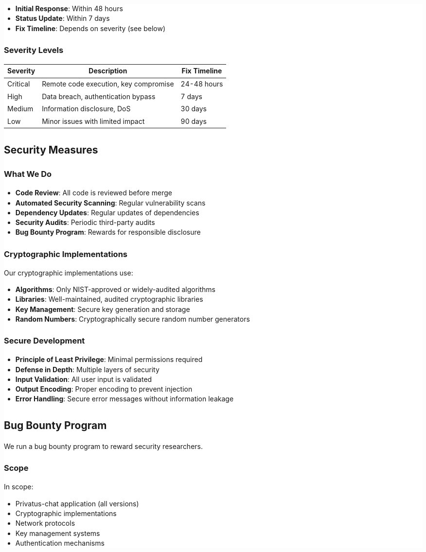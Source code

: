 - **Initial Response**: Within 48 hours
- **Status Update**: Within 7 days
- **Fix Timeline**: Depends on severity (see below)

### Severity Levels

| Severity | Description | Fix Timeline |
|----------|-------------|--------------|
| Critical | Remote code execution, key compromise | 24-48 hours |
| High | Data breach, authentication bypass | 7 days |
| Medium | Information disclosure, DoS | 30 days |
| Low | Minor issues with limited impact | 90 days |

## Security Measures

### What We Do

- **Code Review**: All code is reviewed before merge
- **Automated Security Scanning**: Regular vulnerability scans
- **Dependency Updates**: Regular updates of dependencies
- **Security Audits**: Periodic third-party audits
- **Bug Bounty Program**: Rewards for responsible disclosure

### Cryptographic Implementations

Our cryptographic implementations use:
- **Algorithms**: Only NIST-approved or widely-audited algorithms
- **Libraries**: Well-maintained, audited cryptographic libraries
- **Key Management**: Secure key generation and storage
- **Random Numbers**: Cryptographically secure random number generators

### Secure Development

- **Principle of Least Privilege**: Minimal permissions required
- **Defense in Depth**: Multiple layers of security
- **Input Validation**: All user input is validated
- **Output Encoding**: Proper encoding to prevent injection
- **Error Handling**: Secure error messages without information leakage

## Bug Bounty Program

We run a bug bounty program to reward security researchers.

### Scope

In scope:
- Privatus-chat application (all versions)
- Cryptographic implementations
- Network protocols
- Key management systems
- Authentication mechanisms

